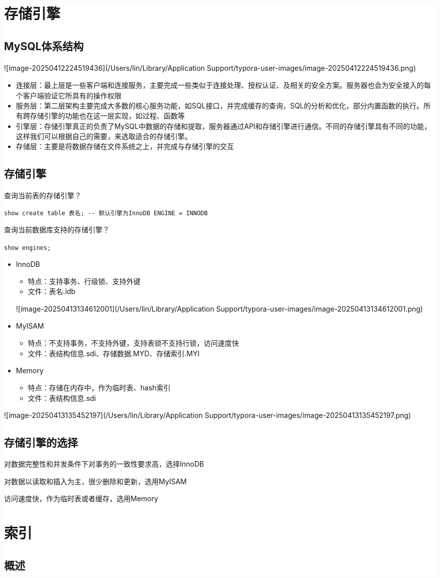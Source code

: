 # 存储引擎

## MySQL体系结构

![image-20250412224519436](/Users/lin/Library/Application Support/typora-user-images/image-20250412224519436.png)

- 连接层：最上层是一些客户端和连接服务，主要完成一些类似于连接处理、授权认证、及相关的安全方案。服务器也会为安全接入的每个客户端验证它所具有的操作权限
- 服务层：第二层架构主要完成大多数的核心服务功能，如SQL接口，并完成缓存的查询，SQL的分析和优化，部分内置函数的执行。所有跨存储引擎的功能也在这一层实现，如过程、函数等
- 引擎层：存储引擎真正的负责了MySQL中数据的存储和提取，服务器通过API和存储引擎进行通信。不同的存储引擎具有不同的功能，这样我们可以根据自己的需要，来选取适合的存储引擎。
- 存储层：主要是将数据存储在文件系统之上，并完成与存储引擎的交互

## 存储引擎

查询当前表的存储引擎？

```mysql
show create table 表名; -- 默认引擎为InnoDB ENGINE = INNODB
```

查询当前数据库支持的存储引擎？

```mysql
show engines;
```

- InnoDB

  - 特点：支持事务、行级锁、支持外键
  - 文件：表名.idb

  ![image-20250413134612001](/Users/lin/Library/Application Support/typora-user-images/image-20250413134612001.png)

- MyISAM
  - 特点：不支持事务，不支持外键，支持表锁不支持行锁，访问速度快
  - 文件：表结构信息.sdi、存储数据.MYD、存储索引.MYI
- Memory
  - 特点：存储在内存中，作为临时表、hash索引
  - 文件：表结构信息.sdi

![image-20250413135452197](/Users/lin/Library/Application Support/typora-user-images/image-20250413135452197.png)

## 存储引擎的选择

对数据完整性和并发条件下对事务的一致性要求高，选择InnoDB

对数据以读取和插入为主，很少删除和更新，选用MyISAM

访问速度快，作为临时表或者缓存，选用Memory

# 索引

## 概述
